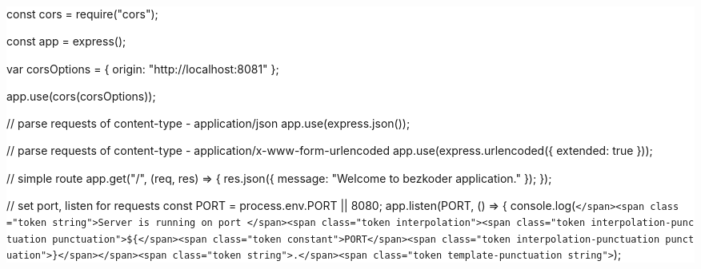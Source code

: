 <span class="token keyword">const</span> cors <span class="token operator">=</span> <span class="token function">require</span><span class="token punctuation">(</span><span class="token string">"cors"</span><span class="token punctuation">)</span><span class="token punctuation">;</span>

<span class="token keyword">const</span> app <span class="token operator">=</span> <span class="token function">express</span><span class="token punctuation">(</span><span class="token punctuation">)</span><span class="token punctuation">;</span>

<span class="token keyword">var</span> corsOptions <span class="token operator">=</span> <span class="token punctuation">{</span>
  origin<span class="token operator">:</span> <span class="token string">"http://localhost:8081"</span>
<span class="token punctuation">}</span><span class="token punctuation">;</span>

app<span class="token punctuation">.</span><span class="token method function property-access">use</span><span class="token punctuation">(</span><span class="token function">cors</span><span class="token punctuation">(</span>corsOptions<span class="token punctuation">)</span><span class="token punctuation">)</span><span class="token punctuation">;</span>

<span class="token comment">// parse requests of content-type - application/json</span>
app<span class="token punctuation">.</span><span class="token method function property-access">use</span><span class="token punctuation">(</span>express<span class="token punctuation">.</span><span class="token method function property-access">json</span><span class="token punctuation">(</span><span class="token punctuation">)</span><span class="token punctuation">)</span><span class="token punctuation">;</span>

<span class="token comment">// parse requests of content-type - application/x-www-form-urlencoded</span>
app<span class="token punctuation">.</span><span class="token method function property-access">use</span><span class="token punctuation">(</span>express<span class="token punctuation">.</span><span class="token method function property-access">urlencoded</span><span class="token punctuation">(</span><span class="token punctuation">{</span> extended<span class="token operator">:</span> <span class="token boolean">true</span> <span class="token punctuation">}</span><span class="token punctuation">)</span><span class="token punctuation">)</span><span class="token punctuation">;</span>

<span class="token comment">// simple route</span>
app<span class="token punctuation">.</span><span class="token method function property-access">get</span><span class="token punctuation">(</span><span class="token string">"/"</span><span class="token punctuation">,</span> <span class="token punctuation">(</span><span class="token parameter">req<span class="token punctuation">,</span> res</span><span class="token punctuation">)</span> <span class="token arrow operator">=&gt;</span> <span class="token punctuation">{</span>
  res<span class="token punctuation">.</span><span class="token method function property-access">json</span><span class="token punctuation">(</span><span class="token punctuation">{</span> message<span class="token operator">:</span> <span class="token string">"Welcome to bezkoder application."</span> <span class="token punctuation">}</span><span class="token punctuation">)</span><span class="token punctuation">;</span>
<span class="token punctuation">}</span><span class="token punctuation">)</span><span class="token punctuation">;</span>

<span class="token comment">// set port, listen for requests</span>
<span class="token keyword">const</span> <span class="token constant">PORT</span> <span class="token operator">=</span> process<span class="token punctuation">.</span><span class="token property-access">env</span><span class="token punctuation">.</span><span class="token constant">PORT</span> <span class="token operator">||</span> <span class="token number">8080</span><span class="token punctuation">;</span>
app<span class="token punctuation">.</span><span class="token method function property-access">listen</span><span class="token punctuation">(</span><span class="token constant">PORT</span><span class="token punctuation">,</span> <span class="token punctuation">(</span><span class="token punctuation">)</span> <span class="token arrow operator">=&gt;</span> <span class="token punctuation">{</span>
  <span class="token console class-name">console</span><span class="token punctuation">.</span><span class="token method function property-access">log</span><span class="token punctuation">(</span><span class="token template-string"><span class="token template-punctuation string">`</span><span class="token string">Server is running on port </span><span class="token interpolation"><span class="token interpolation-punctuation punctuation">${</span><span class="token constant">PORT</span><span class="token interpolation-punctuation punctuation">}</span></span><span class="token string">.</span><span class="token template-punctuation string">`</span></span><span class="token punctuation">)</span><span class="token punctuation">;</span>